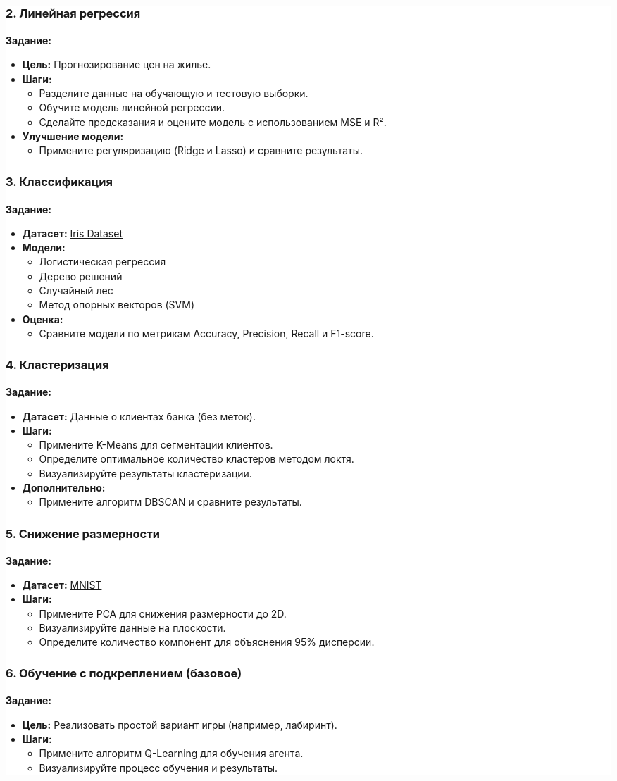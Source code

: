 ### 2. Линейная регрессия

**Задание:**

- **Цель:** Прогнозирование цен на жилье.
- **Шаги:**
  - Разделите данные на обучающую и тестовую выборки.
  - Обучите модель линейной регрессии.
  - Сделайте предсказания и оцените модель с использованием MSE и R².
- **Улучшение модели:**
  - Примените регуляризацию (Ridge и Lasso) и сравните результаты.

### 3. Классификация

**Задание:**

- **Датасет:** [Iris Dataset](https://archive.ics.uci.edu/ml/datasets/iris)
- **Модели:**
  - Логистическая регрессия
  - Дерево решений
  - Случайный лес
  - Метод опорных векторов (SVM)
- **Оценка:**
  - Сравните модели по метрикам Accuracy, Precision, Recall и F1-score.

### 4. Кластеризация

**Задание:**

- **Датасет:** Данные о клиентах банка (без меток).
- **Шаги:**
  - Примените K-Means для сегментации клиентов.
  - Определите оптимальное количество кластеров методом локтя.
  - Визуализируйте результаты кластеризации.
- **Дополнительно:**
  - Примените алгоритм DBSCAN и сравните результаты.

### 5. Снижение размерности

**Задание:**

- **Датасет:** [MNIST](https://www.kaggle.com/c/digit-recognizer)
- **Шаги:**
  - Примените PCA для снижения размерности до 2D.
  - Визуализируйте данные на плоскости.
  - Определите количество компонент для объяснения 95% дисперсии.

### 6. Обучение с подкреплением (базовое)

**Задание:**

- **Цель:** Реализовать простой вариант игры (например, лабиринт).
- **Шаги:**
  - Примените алгоритм Q-Learning для обучения агента.
  - Визуализируйте процесс обучения и результаты.
